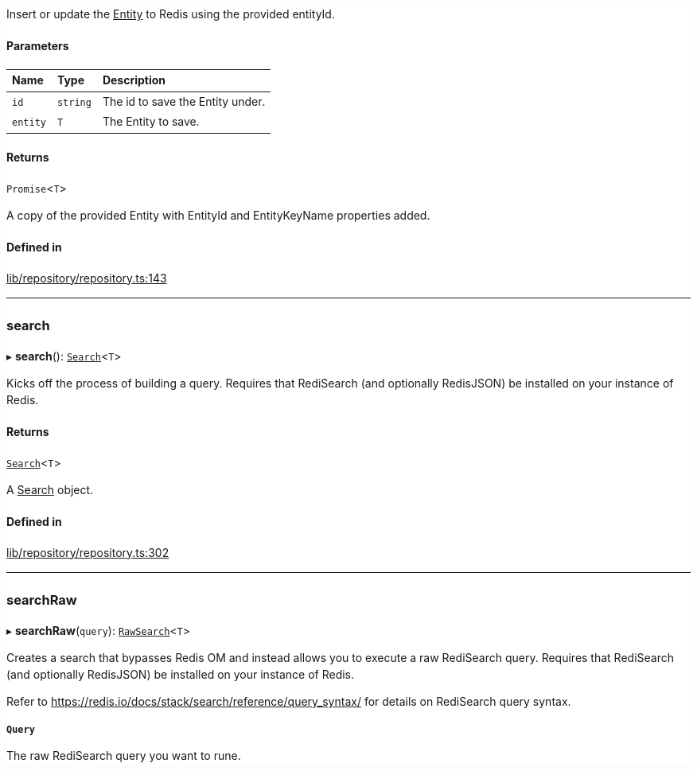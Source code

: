 Insert or update the [Entity](../README.md#entity) to Redis using the provided entityId.

#### Parameters

| Name | Type | Description |
| :------ | :------ | :------ |
| `id` | `string` | The id to save the Entity under. |
| `entity` | `T` | The Entity to save. |

#### Returns

`Promise`<`T`\>

A copy of the provided Entity with EntityId and EntityKeyName properties added.

#### Defined in

[lib/repository/repository.ts:143](https://github.com/redis/redis-om-node/blob/1acd1cf/lib/repository/repository.ts#L143)

___

### search

▸ **search**(): [`Search`](Search.md)<`T`\>

Kicks off the process of building a query. Requires that RediSearch (and optionally
RedisJSON) be installed on your instance of Redis.

#### Returns

[`Search`](Search.md)<`T`\>

A [Search](Search.md) object.

#### Defined in

[lib/repository/repository.ts:302](https://github.com/redis/redis-om-node/blob/1acd1cf/lib/repository/repository.ts#L302)

___

### searchRaw

▸ **searchRaw**(`query`): [`RawSearch`](RawSearch.md)<`T`\>

Creates a search that bypasses Redis OM and instead allows you to execute a raw
RediSearch query. Requires that RediSearch (and optionally RedisJSON) be installed
on your instance of Redis.

Refer to https://redis.io/docs/stack/search/reference/query_syntax/ for details on
RediSearch query syntax.

**`Query`**

The raw RediSearch query you want to rune.
